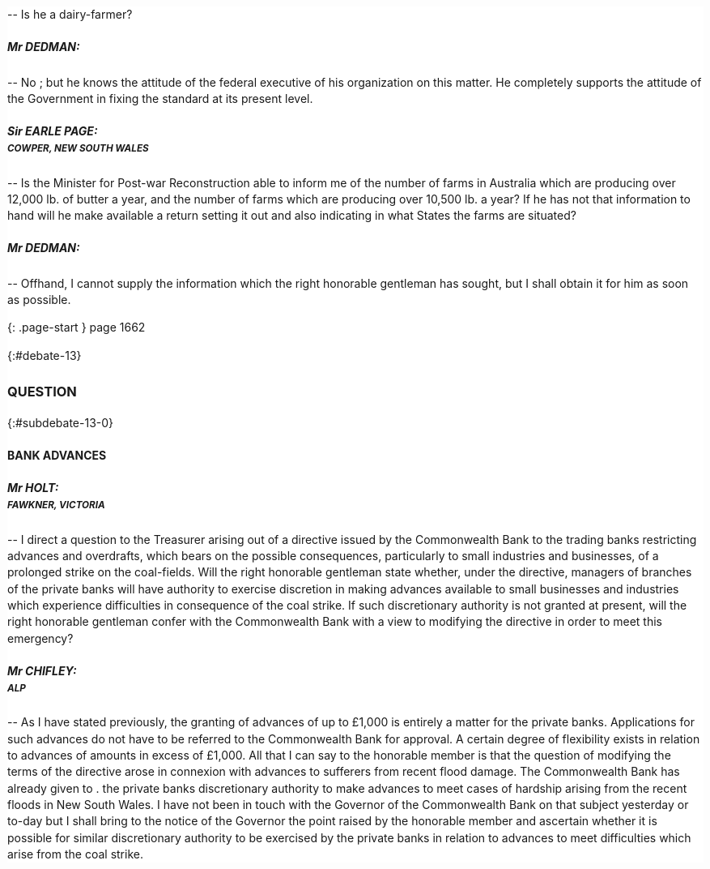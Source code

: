 -- Is he a dairy-farmer? 

##### Mr DEDMAN:

-- No ; but he knows the attitude of the federal executive of his organization on this matter. He completely supports the attitude of the Government in fixing the standard at its present level. 

##### Sir EARLE PAGE:<br><small class="text-muted">COWPER, NEW SOUTH WALES</small>

-- Is the Minister for Post-war Reconstruction able to inform me of the number of farms in Australia which are producing over 12,000 lb. of butter a year, and the number of farms which are producing over 10,500 lb. a year? If he has not that information to hand will he make available a return setting it out and also indicating in what States the farms are situated? 

##### Mr DEDMAN:

-- Offhand, I cannot supply the information which the right honorable gentleman has sought, but I shall obtain it for him as soon as possible. 

{: .page-start }
page 1662

{:#debate-13}
### QUESTION

{:#subdebate-13-0}
#### BANK ADVANCES

##### Mr HOLT:<br><small class="text-muted">FAWKNER, VICTORIA</small>

-- I direct a question to the Treasurer arising out of a directive issued by the Commonwealth Bank to the trading banks restricting advances and overdrafts, which bears on the possible consequences, particularly to small industries and businesses, of a prolonged strike on the coal-fields. Will the right honorable gentleman state whether, under the directive, managers of branches of the private banks will have authority to exercise discretion in making advances available to small businesses and industries which experience difficulties in consequence of the coal strike. If such discretionary authority is not granted at present, will the right honorable gentleman confer with the Commonwealth Bank with a view to modifying the directive in order to meet this emergency? 

##### Mr CHIFLEY:<br><small class="text-muted">ALP</small>

-- As I have stated previously, the granting of advances of up to £1,000 is entirely a matter for the private banks. Applications for such advances do not have to be referred to the Commonwealth Bank for approval. A certain degree of flexibility exists in relation to advances of amounts in excess of £1,000. All that I can say to the honorable member is that the question of modifying the terms of the directive arose in connexion with advances to sufferers from recent flood damage. The Commonwealth Bank has already given to . the private banks discretionary authority to make advances to meet cases of hardship arising from the recent floods in New South Wales. I have not been in touch with the Governor of the Commonwealth Bank on that subject yesterday or to-day but I shall bring to the notice of the Governor the point raised by the honorable member and ascertain whether it is possible for similar discretionary authority to be exercised by the private banks in relation to advances to meet difficulties which arise from the coal strike. 
